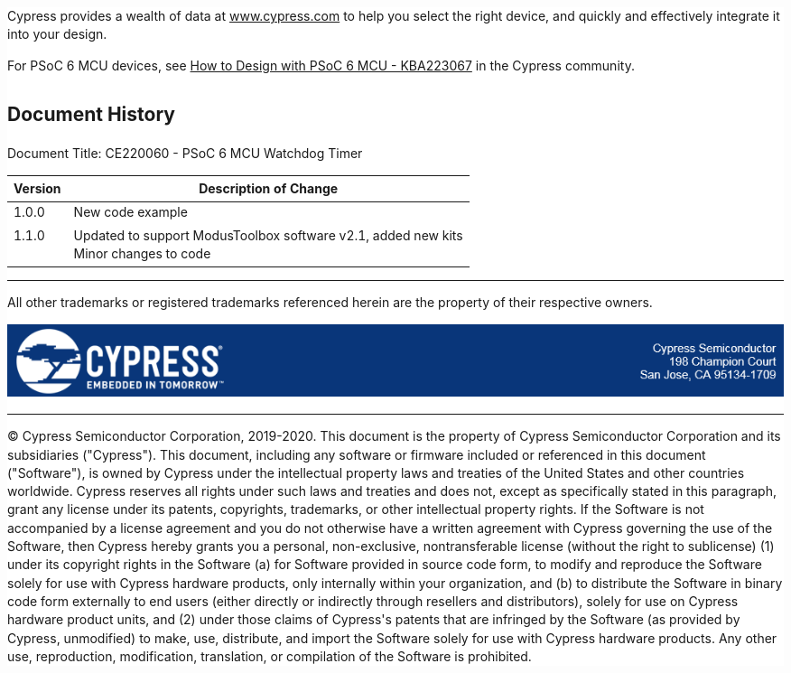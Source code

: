Cypress provides a wealth of data at www.cypress.com to help you select the right device, and quickly and effectively integrate it into your design.

For PSoC 6 MCU devices, see [How to Design with PSoC 6 MCU - KBA223067](https://community.cypress.com/docs/DOC-14644) in the Cypress community.

## Document History

Document Title: CE220060 - PSoC 6 MCU Watchdog Timer 

| Version | Description of Change |
| ------- | --------------------- |
| 1.0.0   | New code example      |
| 1.1.0   | Updated to support ModusToolbox software v2.1, added new kits<br> Minor changes to code |

------

All other trademarks or registered trademarks referenced herein are the property of their respective owners.

![Banner](images/Banner.png)

-------------------------------------------------------------------------------

© Cypress Semiconductor Corporation, 2019-2020. This document is the property of Cypress Semiconductor Corporation and its subsidiaries ("Cypress"). This document, including any software or firmware included or referenced in this document ("Software"), is owned by Cypress under the intellectual property laws and treaties of the United States and other countries worldwide. Cypress reserves all rights under such laws and treaties and does not, except as specifically stated in this paragraph, grant any license under its patents, copyrights, trademarks, or other intellectual property rights. If the Software is not accompanied by a license agreement and you do not otherwise have a written agreement with Cypress governing the use of the Software, then Cypress hereby grants you a personal, non-exclusive, nontransferable license (without the right to sublicense) (1) under its copyright rights in the Software (a) for Software provided in source code form, to modify and reproduce the Software solely for use with Cypress hardware products, only internally within your organization, and (b) to distribute the Software in binary code form externally to end users (either directly or indirectly through resellers and distributors), solely for use on Cypress hardware product units, and (2) under those claims of Cypress's patents that are infringed by the Software (as provided by Cypress, unmodified) to make, use, distribute, and import the Software solely for use with Cypress hardware products. Any other use, reproduction, modification, translation, or compilation of the Software is prohibited.  
